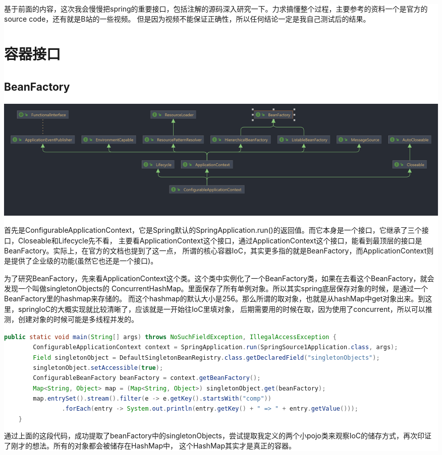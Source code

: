 基于前面的内容，这次我会慢慢把spring的重要接口，包括注解的源码深入研究一下。力求搞懂整个过程，主要参考的资料一个是官方的source code，还有就是B站的一些视频。
但是因为视频不能保证正确性，所以任何结论一定是我自己测试后的结果。

# 容器接口

## BeanFactory

![接口示意图](.images/BeanFactory.png)

首先是ConfigurableApplicationContext，它是Spring默认的SpringApplication.run()的返回值。而它本身是一个接口，它继承了三个接口，Closeable和Lifecycle先不看，
主要看ApplicationContext这个接口，通过ApplicationContext这个接口，能看到最顶层的接口是BeanFactory。实际上，在官方的文档也提到了这一点，
所谓的核心容器IoC，其实更多指的就是BeanFactory，而ApplicationContext则是提供了企业级的功能(虽然它也还是一个接口)。

为了研究BeanFactory，先来看ApplicationContext这个类。这个类中实例化了一个BeanFactory类，如果在去看这个BeanFactory，就会发现一个叫做singletonObjects的
ConcurrentHashMap。里面保存了所有单例对象。所以其实spring底层保存对象的时候，是通过一个BeanFactory里的hashmap来存储的。
而这个hashmap的默认大小是256。那么所谓的取对象，也就是从hashMap中get对象出来。到这里，springIoC的大概实现就比较清晰了，应该就是一开始往IoC里填对象，
后期需要用的时候在取，因为使用了concurrent，所以可以推测，创建对象的时候可能是多线程并发的。

```java
public static void main(String[] args) throws NoSuchFieldException, IllegalAccessException {
        ConfigurableApplicationContext context = SpringApplication.run(SpringSource1Application.class, args);
        Field singletonObject = DefaultSingletonBeanRegistry.class.getDeclaredField("singletonObjects");
        singletonObject.setAccessible(true);
        ConfigurableBeanFactory beanFactory = context.getBeanFactory();
        Map<String, Object> map = (Map<String, Object>) singletonObject.get(beanFactory);
        map.entrySet().stream().filter(e -> e.getKey().startsWith("comp"))
                .forEach(entry -> System.out.println(entry.getKey() + " => " + entry.getValue()));
    }
```

通过上面的这段代码，成功提取了beanFactory中的singletonObjects，尝试提取我定义的两个小pojo类来观察IoC的储存方式，再次印证了刚才的想法。所有的对象都会被储存在HashMap中，
这个HashMap其实才是真正的容器。
